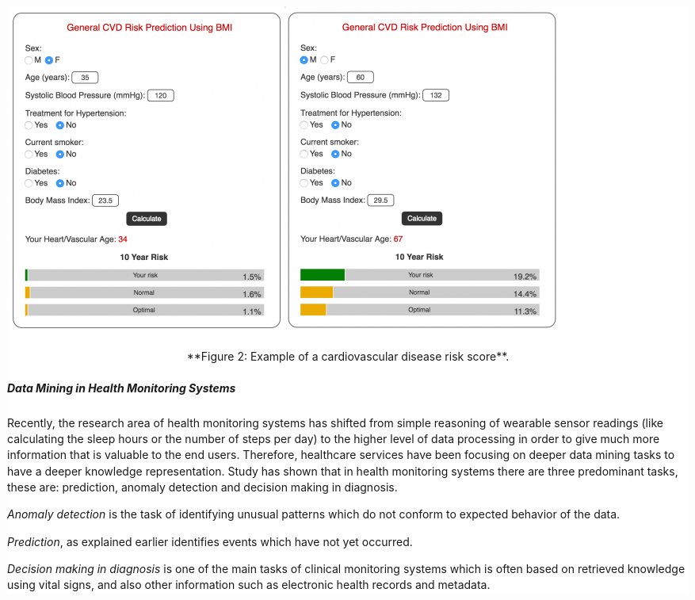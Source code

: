 ![](images/riskscores.png)

</div>
<p align="center"> **Figure 2: Example of a cardiovascular disease risk score**. </p>

##### Data Mining in Health Monitoring Systems
Recently, the research area of health monitoring systems has shifted from simple reasoning of wearable sensor readings (like calculating the sleep hours or the number of steps per day) to the higher level of data processing in order to give much more information that is valuable to the end users. 
Therefore, healthcare services have been focusing on deeper data mining tasks to have a deeper knowledge representation. Study has shown that in health monitoring systems there are three predominant tasks, these are: prediction, anomaly detection and decision making in diagnosis.

*Anomaly detection* is the task of identifying unusual patterns which do not conform to expected behavior of the data.

*Prediction*, as explained earlier identifies events which have not yet occurred. 

*Decision making in diagnosis* is one of the main tasks of clinical monitoring systems which is often based on retrieved knowledge using vital signs, and also other information such as electronic health records and metadata.

<div align="center">